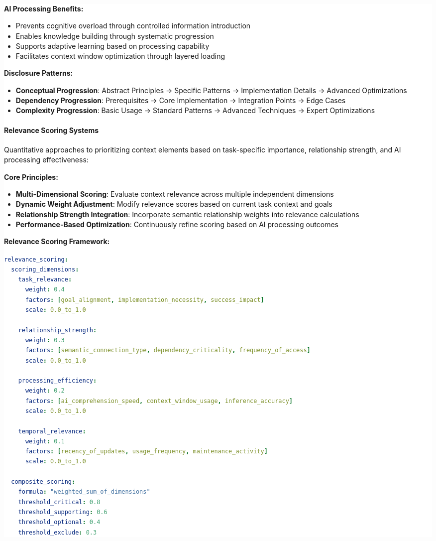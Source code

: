 **AI Processing Benefits:**
- Prevents cognitive overload through controlled information introduction
- Enables knowledge building through systematic progression
- Supports adaptive learning based on processing capability
- Facilitates context window optimization through layered loading

**Disclosure Patterns:**
- **Conceptual Progression**: Abstract Principles → Specific Patterns → Implementation Details → Advanced Optimizations
- **Dependency Progression**: Prerequisites → Core Implementation → Integration Points → Edge Cases
- **Complexity Progression**: Basic Usage → Standard Patterns → Advanced Techniques → Expert Optimizations

#### Relevance Scoring Systems

Quantitative approaches to prioritizing context elements based on task-specific importance, relationship strength, and AI processing effectiveness:

**Core Principles:**
- **Multi-Dimensional Scoring**: Evaluate context relevance across multiple independent dimensions
- **Dynamic Weight Adjustment**: Modify relevance scores based on current task context and goals
- **Relationship Strength Integration**: Incorporate semantic relationship weights into relevance calculations
- **Performance-Based Optimization**: Continuously refine scoring based on AI processing outcomes

**Relevance Scoring Framework:**
```yaml
relevance_scoring:
  scoring_dimensions:
    task_relevance:
      weight: 0.4
      factors: [goal_alignment, implementation_necessity, success_impact]
      scale: 0.0_to_1.0
    
    relationship_strength:
      weight: 0.3
      factors: [semantic_connection_type, dependency_criticality, frequency_of_access]
      scale: 0.0_to_1.0
    
    processing_efficiency:
      weight: 0.2
      factors: [ai_comprehension_speed, context_window_usage, inference_accuracy]
      scale: 0.0_to_1.0
    
    temporal_relevance:
      weight: 0.1
      factors: [recency_of_updates, usage_frequency, maintenance_activity]
      scale: 0.0_to_1.0
  
  composite_scoring:
    formula: "weighted_sum_of_dimensions"
    threshold_critical: 0.8
    threshold_supporting: 0.6
    threshold_optional: 0.4
    threshold_exclude: 0.3
```
